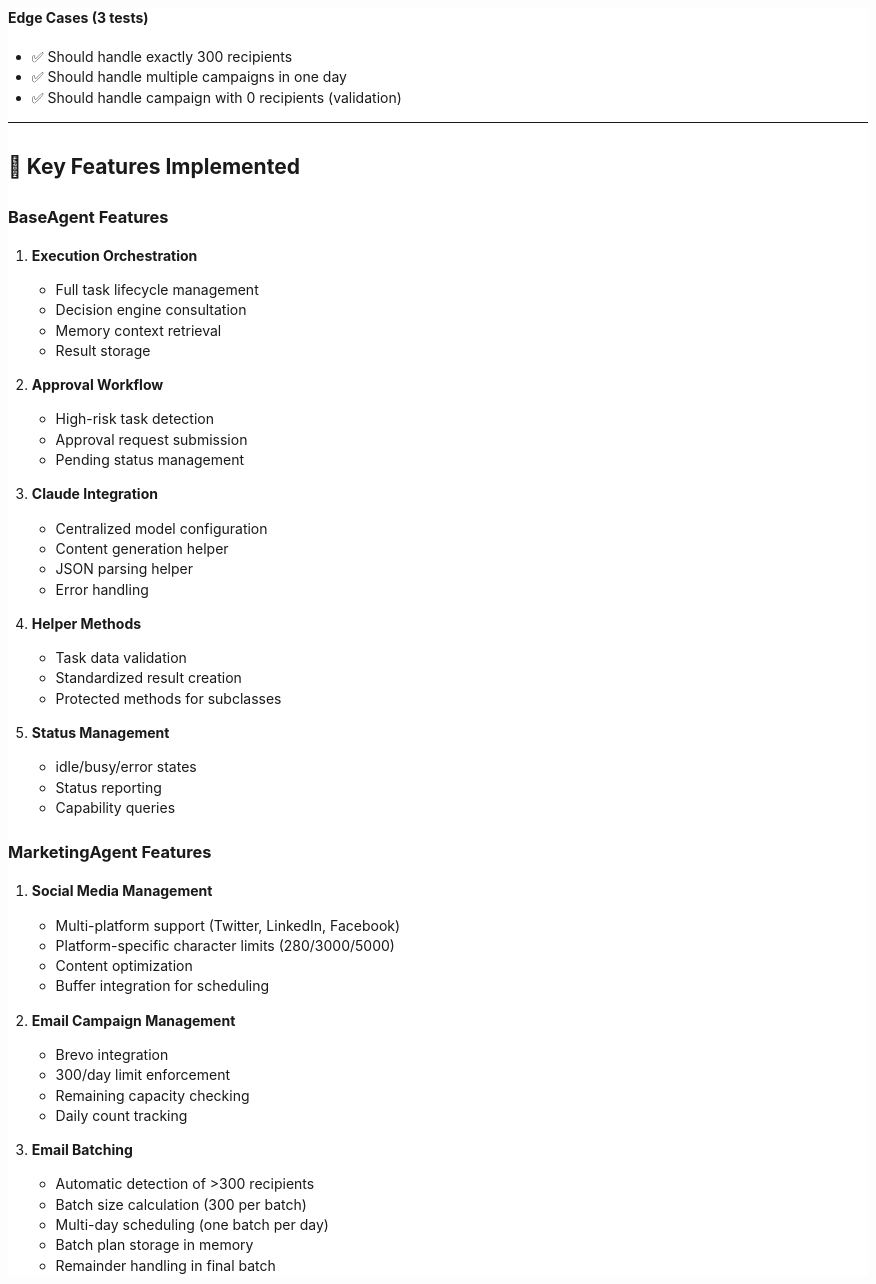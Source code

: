#### Edge Cases (3 tests)
- ✅ Should handle exactly 300 recipients
- ✅ Should handle multiple campaigns in one day
- ✅ Should handle campaign with 0 recipients (validation)

---

## 🎯 Key Features Implemented

### BaseAgent Features

1. **Execution Orchestration**
   - Full task lifecycle management
   - Decision engine consultation
   - Memory context retrieval
   - Result storage

2. **Approval Workflow**
   - High-risk task detection
   - Approval request submission
   - Pending status management

3. **Claude Integration**
   - Centralized model configuration
   - Content generation helper
   - JSON parsing helper
   - Error handling

4. **Helper Methods**
   - Task data validation
   - Standardized result creation
   - Protected methods for subclasses

5. **Status Management**
   - idle/busy/error states
   - Status reporting
   - Capability queries

### MarketingAgent Features

1. **Social Media Management**
   - Multi-platform support (Twitter, LinkedIn, Facebook)
   - Platform-specific character limits (280/3000/5000)
   - Content optimization
   - Buffer integration for scheduling

2. **Email Campaign Management**
   - Brevo integration
   - 300/day limit enforcement
   - Remaining capacity checking
   - Daily count tracking

3. **Email Batching**
   - Automatic detection of >300 recipients
   - Batch size calculation (300 per batch)
   - Multi-day scheduling (one batch per day)
   - Batch plan storage in memory
   - Remainder handling in final batch
